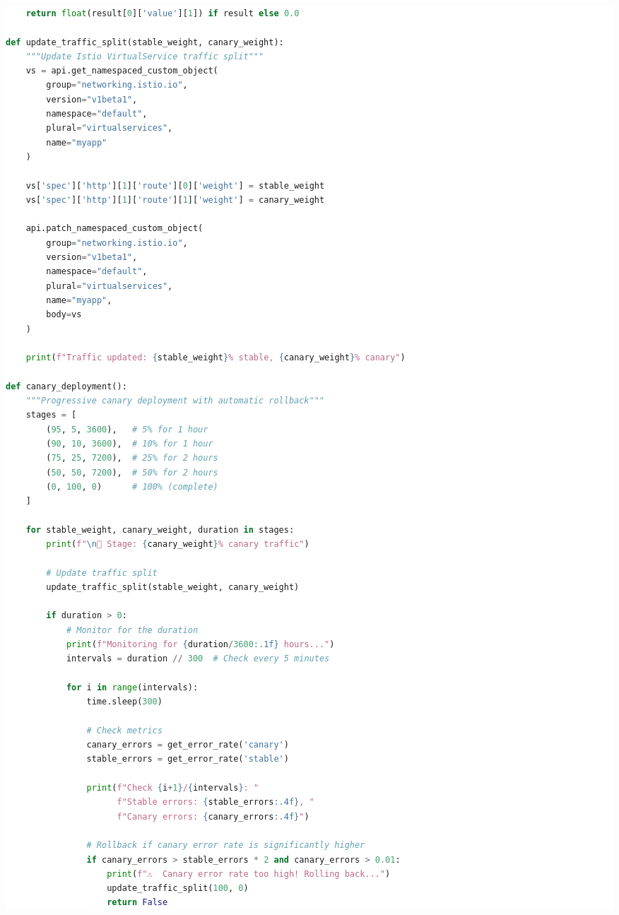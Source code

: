 ```python
    return float(result[0]['value'][1]) if result else 0.0

def update_traffic_split(stable_weight, canary_weight):
    """Update Istio VirtualService traffic split"""
    vs = api.get_namespaced_custom_object(
        group="networking.istio.io",
        version="v1beta1",
        namespace="default",
        plural="virtualservices",
        name="myapp"
    )

    vs['spec']['http'][1]['route'][0]['weight'] = stable_weight
    vs['spec']['http'][1]['route'][1]['weight'] = canary_weight

    api.patch_namespaced_custom_object(
        group="networking.istio.io",
        version="v1beta1",
        namespace="default",
        plural="virtualservices",
        name="myapp",
        body=vs
    )

    print(f"Traffic updated: {stable_weight}% stable, {canary_weight}% canary")

def canary_deployment():
    """Progressive canary deployment with automatic rollback"""
    stages = [
        (95, 5, 3600),   # 5% for 1 hour
        (90, 10, 3600),  # 10% for 1 hour
        (75, 25, 7200),  # 25% for 2 hours
        (50, 50, 7200),  # 50% for 2 hours
        (0, 100, 0)      # 100% (complete)
    ]

    for stable_weight, canary_weight, duration in stages:
        print(f"\n🚀 Stage: {canary_weight}% canary traffic")

        # Update traffic split
        update_traffic_split(stable_weight, canary_weight)

        if duration > 0:
            # Monitor for the duration
            print(f"Monitoring for {duration/3600:.1f} hours...")
            intervals = duration // 300  # Check every 5 minutes

            for i in range(intervals):
                time.sleep(300)

                # Check metrics
                canary_errors = get_error_rate('canary')
                stable_errors = get_error_rate('stable')

                print(f"Check {i+1}/{intervals}: "
                      f"Stable errors: {stable_errors:.4f}, "
                      f"Canary errors: {canary_errors:.4f}")

                # Rollback if canary error rate is significantly higher
                if canary_errors > stable_errors * 2 and canary_errors > 0.01:
                    print(f"⚠️  Canary error rate too high! Rolling back...")
                    update_traffic_split(100, 0)
                    return False
```